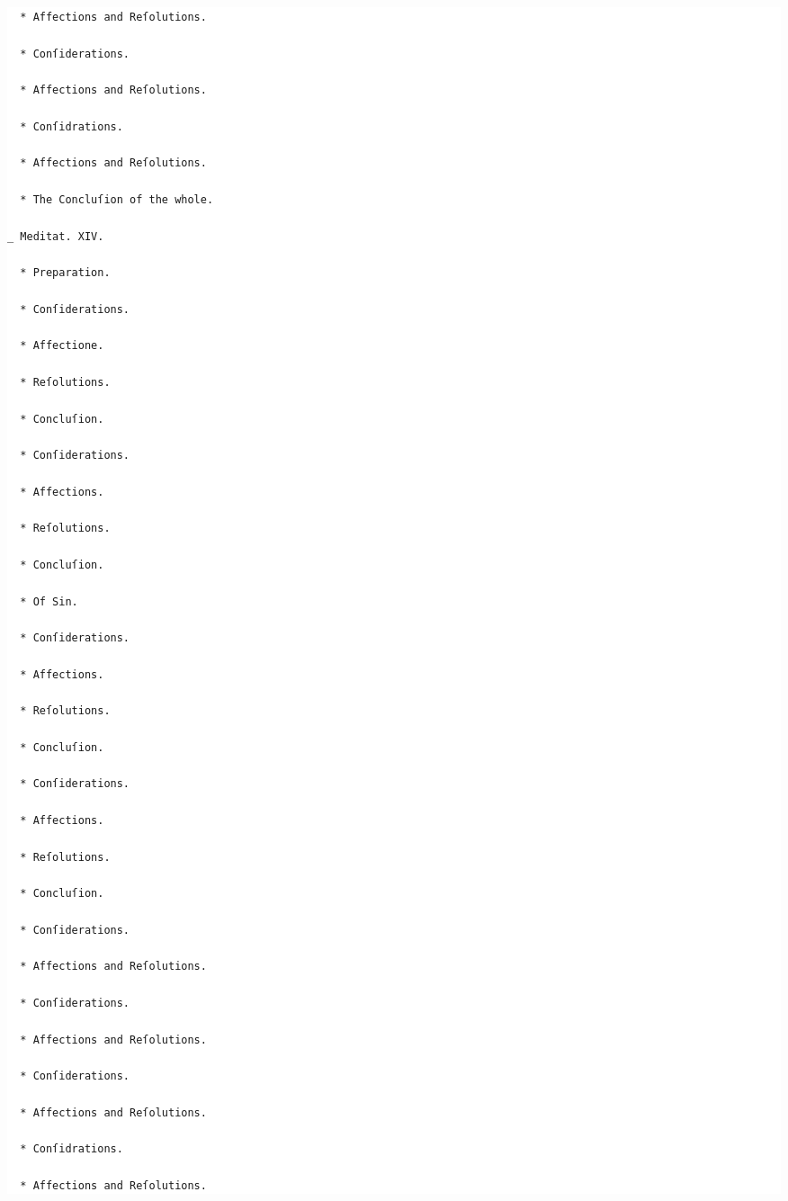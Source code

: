       * Affections and Reſolutions.

      * Conſiderations.

      * Affections and Reſolutions.

      * Conſidrations.

      * Affections and Reſolutions.

      * The Concluſion of the whole.

    _ Meditat. XIV.

      * Preparation.

      * Conſiderations.

      * Affectione.

      * Reſolutions.

      * Concluſion.

      * Conſiderations.

      * Affections.

      * Reſolutions.

      * Concluſion.

      * Of Sin.

      * Conſiderations.

      * Affections.

      * Reſolutions.

      * Concluſion.

      * Conſiderations.

      * Affections.

      * Reſolutions.

      * Concluſion.

      * Conſiderations.

      * Affections and Reſolutions.

      * Conſiderations.

      * Affections and Reſolutions.

      * Conſiderations.

      * Affections and Reſolutions.

      * Conſidrations.

      * Affections and Reſolutions.
